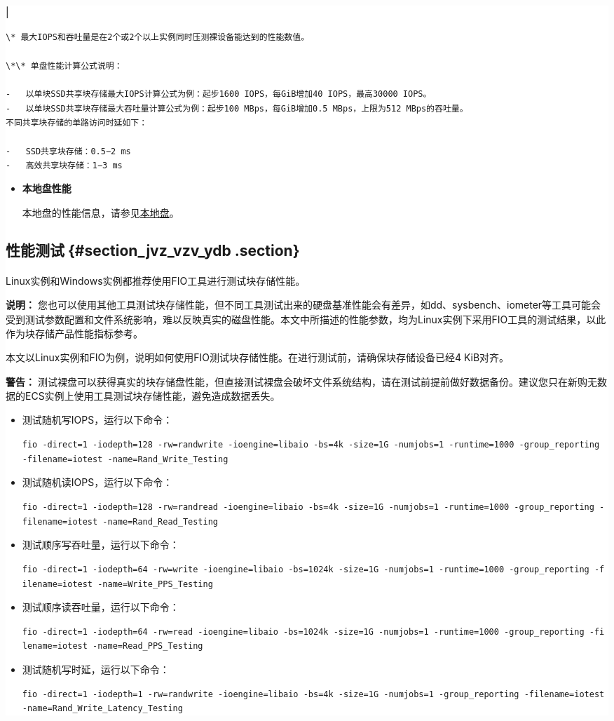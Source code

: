  |

    \* 最大IOPS和吞吐量是在2个或2个以上实例同时压测裸设备能达到的性能数值。

    \*\* 单盘性能计算公式说明：

    -   以单块SSD共享块存储最大IOPS计算公式为例：起步1600 IOPS，每GiB增加40 IOPS，最高30000 IOPS。
    -   以单块SSD共享块存储最大吞吐量计算公式为例：起步100 MBps，每GiB增加0.5 MBps，上限为512 MBps的吞吐量。
    不同共享块存储的单路访问时延如下：

    -   SSD共享块存储：0.5−2 ms
    -   高效共享块存储：1−3 ms
-   **本地盘性能** 

    本地盘的性能信息，请参见[本地盘](intl.zh-CN/块存储/本地盘.md#)。


## 性能测试 {#section_jvz_vzv_ydb .section}

Linux实例和Windows实例都推荐使用FIO工具进行测试块存储性能。

**说明：** 您也可以使用其他工具测试块存储性能，但不同工具测试出来的硬盘基准性能会有差异，如dd、sysbench、iometer等工具可能会受到测试参数配置和文件系统影响，难以反映真实的磁盘性能。本文中所描述的性能参数，均为Linux实例下采用FIO工具的测试结果，以此作为块存储产品性能指标参考。

本文以Linux实例和FIO为例，说明如何使用FIO测试块存储性能。在进行测试前，请确保块存储设备已经4 KiB对齐。

**警告：** 测试裸盘可以获得真实的块存储盘性能，但直接测试裸盘会破坏文件系统结构，请在测试前提前做好数据备份。建议您只在新购无数据的ECS实例上使用工具测试块存储性能，避免造成数据丢失。

-   测试随机写IOPS，运行以下命令：

    ``` {#codeblock_zxh_hqo_q7p}
    fio -direct=1 -iodepth=128 -rw=randwrite -ioengine=libaio -bs=4k -size=1G -numjobs=1 -runtime=1000 -group_reporting -filename=iotest -name=Rand_Write_Testing
    ```

-   测试随机读IOPS，运行以下命令：

    ``` {#codeblock_mjp_yto_viq}
    fio -direct=1 -iodepth=128 -rw=randread -ioengine=libaio -bs=4k -size=1G -numjobs=1 -runtime=1000 -group_reporting -filename=iotest -name=Rand_Read_Testing
    ```

-   测试顺序写吞吐量，运行以下命令：

    ``` {#codeblock_dx3_ysw_9vx}
    fio -direct=1 -iodepth=64 -rw=write -ioengine=libaio -bs=1024k -size=1G -numjobs=1 -runtime=1000 -group_reporting -filename=iotest -name=Write_PPS_Testing
    ```

-   测试顺序读吞吐量，运行以下命令：

    ``` {#codeblock_lpy_5uk_9dt}
    fio -direct=1 -iodepth=64 -rw=read -ioengine=libaio -bs=1024k -size=1G -numjobs=1 -runtime=1000 -group_reporting -filename=iotest -name=Read_PPS_Testing
    ```

-   测试随机写时延，运行以下命令：

    ``` {#codeblock_rg8_bd1_1xw}
    fio -direct=1 -iodepth=1 -rw=randwrite -ioengine=libaio -bs=4k -size=1G -numjobs=1 -group_reporting -filename=iotest -name=Rand_Write_Latency_Testing
    ```
